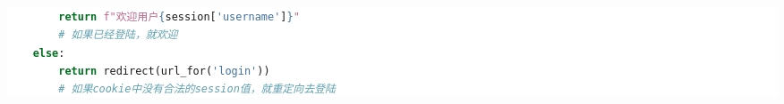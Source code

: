 ```python
        return f"欢迎用户{session['username']}"
        # 如果已经登陆，就欢迎
    else:
        return redirect(url_for('login'))
        # 如果cookie中没有合法的session值，就重定向去登陆
```

